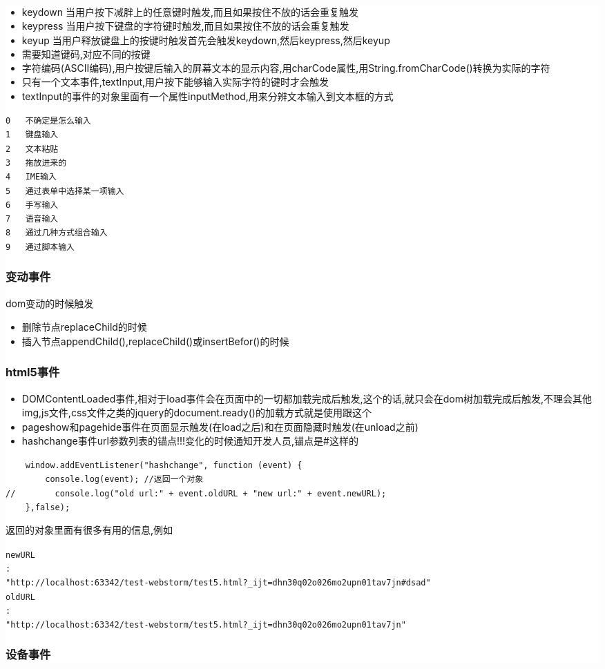 - keydown 当用户按下减胖上的任意键时触发,而且如果按住不放的话会重复触发
- keypress 当用户按下键盘的字符键时触发,而且如果按住不放的话会重复触发
- keyup 当用户释放键盘上的按键时触发首先会触发keydown,然后keypress,然后keyup
- 需要知道键码,对应不同的按键
- 字符编码(ASCII编码),用户按键后输入的屏幕文本的显示内容,用charCode属性,用String.fromCharCode()转换为实际的字符
- 只有一个文本事件,textInput,用户按下能够输入实际字符的键时才会触发
- textInput的事件的对象里面有一个属性inputMethod,用来分辨文本输入到文本框的方式

```
0   不确定是怎么输入
1   键盘输入
2   文本粘贴
3   拖放进来的
4   IME输入
5   通过表单中选择某一项输入
6   手写输入
7   语音输入
8   通过几种方式组合输入
9   通过脚本输入
```

### 变动事件

dom变动的时候触发

- 删除节点replaceChild的时候
- 插入节点appendChild(),replaceChild()或insertBefor()的时候

### html5事件

- DOMContentLoaded事件,相对于load事件会在页面中的一切都加载完成后触发,这个的话,就只会在dom树加载完成后触发,不理会其他img,js文件,css文件之类的jquery的document.ready()的加载方式就是使用跟这个
- pageshow和pagehide事件在页面显示触发(在load之后)和在页面隐藏时触发(在unload之前)
- hashchange事件url参数列表的锚点!!!变化的时候通知开发人员,锚点是#这样的

```
    window.addEventListener("hashchange", function (event) {
        console.log(event); //返回一个对象
//        console.log("old url:" + event.oldURL + "new url:" + event.newURL);
    },false);
```

返回的对象里面有很多有用的信息,例如

```
newURL
:
"http://localhost:63342/test-webstorm/test5.html?_ijt=dhn30q02o026mo2upn01tav7jn#dsad"
oldURL
:
"http://localhost:63342/test-webstorm/test5.html?_ijt=dhn30q02o026mo2upn01tav7jn"
```

### 设备事件
